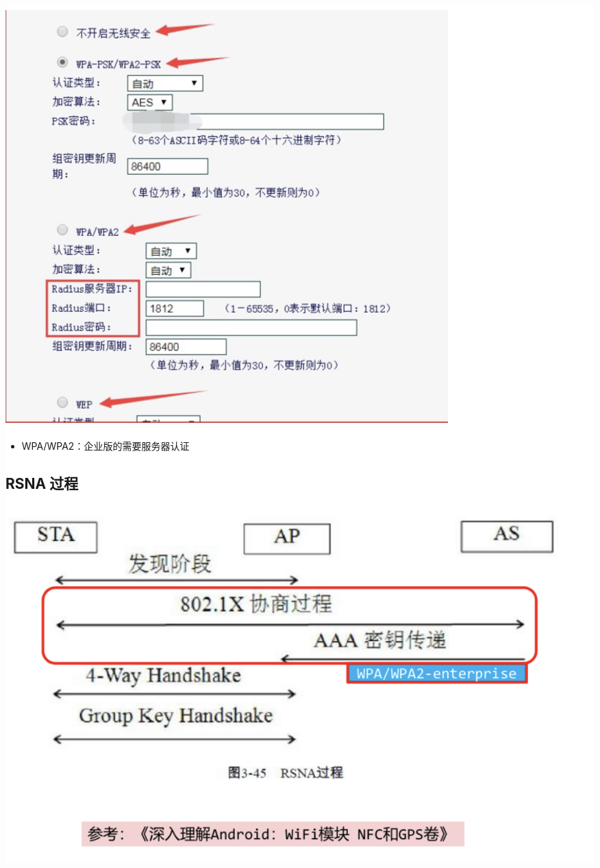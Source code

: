 ![A2F6D8E4-604F-4062-904A-C1430424D99E.jpeg](./img/1666078399036-87a8e177-c0d7-4669-8728-fedfb8327822.jpeg )

- WPA/WPA2：企业版的需要服务器认证
## RSNA 过程
![2C03C1FC-A739-4DBB-8712-DE0791F14C9A.jpeg](./img/1666078554750-526d9c47-1a9b-40a6-8a32-7713d5b60c54.jpeg )